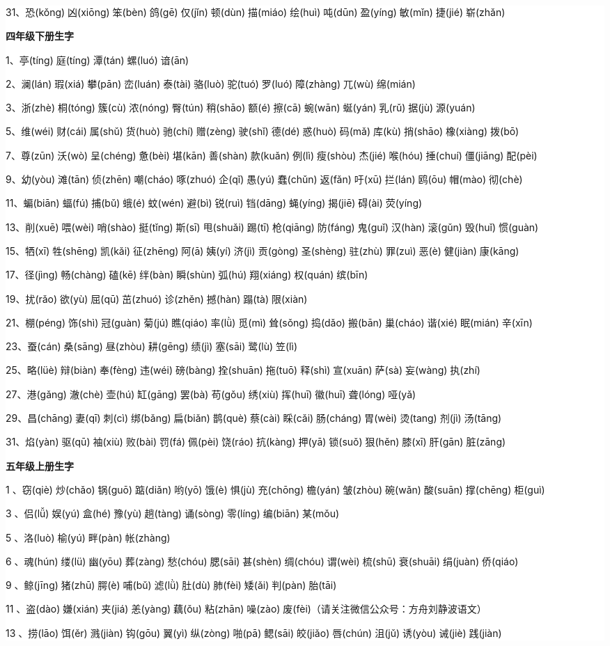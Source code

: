 31、恐(kǒng) 凶(xiōng) 笨(bèn) 鸽(gē) 仅(jǐn) 顿(dùn) 描(miáo) 绘(huì) 吨(dūn) 盈(yíng) 敏(mǐn) 捷(jié) 崭(zhǎn)

  

**四年级下册生字**

1、亭(tíng) 庭(tíng) 潭(tán) 螺(luó) 谙(ān)

2、澜(lán) 瑕(xiá) 攀(pān) 峦(luán) 泰(tài) 骆(luò) 驼(tuó) 罗(luó) 障(zhàng) 兀(wù) 绵(mián)

3、浙(zhè) 桐(tóng) 簇(cù) 浓(nóng) 臀(tún) 稍(shāo) 额(é) 擦(cā) 蜿(wān) 蜒(yán) 乳(rǔ) 据(jù) 源(yuán)

5、维(wéi) 财(cái) 属(shǔ) 货(huò) 驰(chí) 赠(zèng) 驶(shǐ) 德(dé) 惑(huò) 码(mǎ) 库(kù) 捎(shāo) 橡(xiàng) 拨(bō)

7、尊(zūn) 沃(wò) 呈(chéng) 惫(bèi) 堪(kān) 善(shàn) 款(kuǎn) 例(lì) 瘦(shòu) 杰(jié) 喉(hóu) 捶(chuí) 僵(jiāng) 配(pèi)

9、幼(yòu) 滩(tān) 侦(zhēn) 嘲(cháo) 啄(zhuó) 企(qǐ) 愚(yú) 蠢(chǔn) 返(fǎn) 吁(xū) 拦(lán) 鸥(ōu) 帽(mào) 彻(chè)

11、蝙(biān) 蝠(fú) 捕(bǔ) 蛾(é) 蚊(wén) 避(bì) 锐(ruì) 铛(dāng) 蝇(yíng) 揭(jiē) 碍(ài) 荧(yíng)

13、削(xuē) 喂(wèi) 哨(shào) 挺(tǐng) 斯(sī) 甩(shuǎi) 踢(tī) 枪(qiāng) 防(fáng) 鬼(guǐ) 汉(hàn) 滚(gǔn) 毁(huǐ) 惯(guàn)

15、牺(xī) 牲(shēng) 凯(kǎi) 征(zhēng) 阿(ā) 姨(yí) 济(jì) 贡(gòng) 圣(shèng) 驻(zhù) 罪(zuì) 恶(è) 健(jiàn) 康(kāng)

17、径(jìng) 畅(chàng) 磕(kē) 绊(bàn) 瞬(shùn) 弧(hú) 翔(xiáng) 权(quán) 缤(bīn)

19、扰(rǎo) 欲(yù) 屈(qū) 茁(zhuó) 诊(zhěn) 撼(hàn) 蹋(tà) 限(xiàn)

21、棚(péng) 饰(shì) 冠(guàn) 菊(jú) 瞧(qiáo) 率(lǜ) 觅(mì) 耸(sǒng) 捣(dǎo) 搬(bān) 巢(cháo) 谐(xié) 眠(mián) 辛(xīn)

23、蚕(cán) 桑(sāng) 昼(zhòu) 耕(gēng) 绩(jì) 塞(sāi) 鹭(lù) 笠(lì)

25、略(lüè) 辩(biàn) 奉(fèng) 违(wéi) 磅(bàng) 拴(shuān) 拖(tuō) 释(shì) 宣(xuān) 萨(sà) 妄(wàng) 执(zhí)

27、港(gǎng) 澈(chè) 壶(hú) 缸(gāng) 罢(bà) 苟(gǒu) 绣(xiù) 挥(huī) 徽(huī) 聋(lóng) 哑(yǎ)

29、昌(chāng) 妻(qī) 刺(cì) 绑(bǎng) 扁(biǎn) 鹊(què) 蔡(cài) 睬(cǎi) 肠(cháng) 胃(wèi) 烫(tang) 剂(jì) 汤(tāng)

31、焰(yàn) 驱(qū) 袖(xiù) 败(bài) 罚(fá) 佩(pèi) 饶(ráo) 抗(kàng) 押(yā) 锁(suǒ) 狠(hěn) 膝(xī) 肝(gān) 脏(zāng)

  

**五年级上册生字**

1 、窃(qiè) 炒(chǎo) 锅(guō) 踮(diǎn) 哟(yō) 饿(è) 惧(jù) 充(chōng) 檐(yán) 皱(zhòu) 碗(wǎn) 酸(suān) 撑(chēng) 柜(guì)

3 、侣(lǚ) 娱(yú) 盒(hé) 豫(yù) 趟(tàng) 诵(sòng) 零(líng) 编(biān) 某(mǒu)

5 、洛(luò) 榆(yú) 畔(pàn) 帐(zhàng)

6 、魂(hún) 缕(lü) 幽(yōu) 葬(zàng) 愁(chóu) 腮(sāi) 甚(shèn) 绸(chóu) 谓(wèi) 梳(shū) 衰(shuāi) 绢(juàn) 侨(qiáo)

9 、鲸(jīng) 猪(zhū) 腭(è) 哺(bǔ) 滤(lǜ) 肚(dù) 肺(fèi) 矮(ǎi) 判(pàn) 胎(tāi)

11 、盗(dào) 嫌(xián) 夹(jiá) 恙(yàng) 藕(ǒu) 粘(zhān) 噪(zào) 废(fèi)（请关注微信公众号：方舟刘静波语文）

13 、捞(lāo) 饵(ěr) 溅(jiàn) 钩(gōu) 翼(yì) 纵(zòng) 啪(pā) 鳃(sāi) 皎(jiǎo) 唇(chún) 沮(jǔ) 诱(yòu) 诫(jiè) 践(jiàn)
